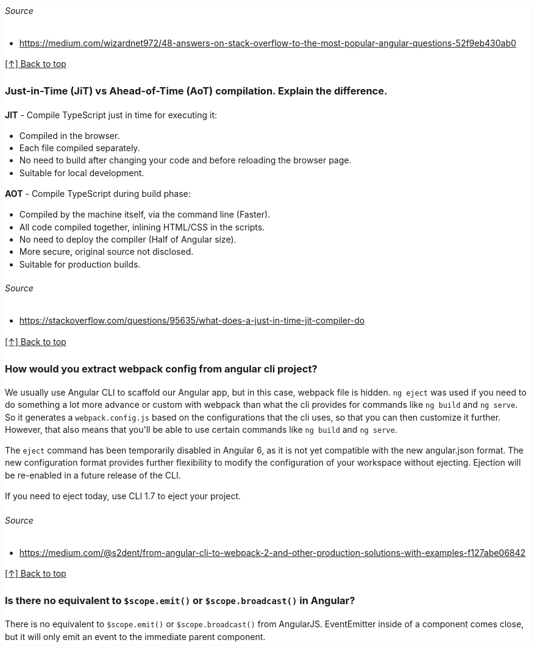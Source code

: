 
###### Source

* https://medium.com/wizardnet972/48-answers-on-stack-overflow-to-the-most-popular-angular-questions-52f9eb430ab0

[[↑] Back to top](#Angular)
### Just-in-Time (JiT) vs Ahead-of-Time (AoT) compilation. Explain the difference.

**JIT** - Compile TypeScript just in time for executing it:
 - Compiled in the browser. 
 - Each file compiled separately.
 - No need to build after changing your code and before reloading the browser page.
 - Suitable for local development.

**AOT** - Compile TypeScript during build phase:
 - Compiled by the machine itself, via the command line (Faster).
 - All code compiled together, inlining HTML/CSS in the scripts.
 - No need to deploy the compiler (Half of Angular size).
 - More secure, original source not disclosed.
 - Suitable for production builds.

###### Source

* https://stackoverflow.com/questions/95635/what-does-a-just-in-time-jit-compiler-do

[[↑] Back to top](#Angular)
### How would you extract webpack config from angular cli project?

 We usually use Angular CLI to scaffold our Angular app, but in this case, webpack file is hidden. `ng eject` was used if you need to do something a lot more advance or custom with webpack than what the cli provides for commands like `ng build` and `ng serve`. So it generates a `webpack.config.js` based on the configurations that the cli uses, so that you can then customize it further. However, that also means that you'll be able to use certain commands like `ng build` and `ng serve`.

The `eject` command has been temporarily disabled in Angular 6, as it is not yet compatible with the new angular.json format. The new configuration format provides further flexibility to modify the
configuration of your workspace without ejecting. Ejection will be re-enabled in a future
release of the CLI.

If you need to eject today, use CLI 1.7 to eject your project. 

###### Source

* https://medium.com/@s2dent/from-angular-cli-to-webpack-2-and-other-production-solutions-with-examples-f127abe06842

[[↑] Back to top](#Angular)
### Is there no equivalent to `$scope.emit()` or `$scope.broadcast()` in Angular?

There is no equivalent to `$scope.emit()` or `$scope.broadcast()` from AngularJS. EventEmitter inside of a component comes close, but it will only emit an event to the immediate parent component.
